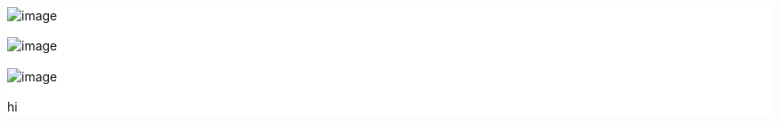 

![image](https://github.com/raghuvarm17633/HealthCareFRT/assets/137690672/d7c03198-8434-4a45-9658-ca96654c7fed)



![image](https://github.com/raghuvarm17633/HealthCareFRT/assets/137690672/87a03816-0967-419a-b7a9-5602fc1ed7b3)



![image](https://github.com/raghuvarm17633/HealthCareFRT/assets/137690672/12ab1f30-ce35-48e3-95f7-e7a238e6a9b6)





hi

























<!DOCTYPE html>
<html lang="en">
<head>
<title>Medical Category | Home </title>

<meta name="viewport" content="width=device-width, initial-scale=1">
<meta http-equiv="Content-Type" content="text/html; charset=utf-8" />
<meta name="keywords" content="Medicate Responsive web template, Bootstrap Web Templates, Flat Web Templates, Android Compatible web template, 
Smartphone Compatible web template, free webdesigns for Nokia, Samsung, LG, SonyEricsson, Motorola web design" />
<script type="application/x-javascript"> addEventListener("load", function() { setTimeout(hideURLbar, 0); }, false);
		function hideURLbar(){ window.scrollTo(0,1); } </script>

<script type="text/javascript" src="js/jquery-1.11.1.min.js"></script>
<script type="text/javascript" src="js/bootstrap.js"></script>

<link href="css/bootstrap.css" rel="stylesheet" type="text/css" media="all" />
<link href="css/easy-responsive-tabs.css" rel='stylesheet' type='text/css'/>
<link href="css/style.css" rel="stylesheet" type="text/css" media="all" />
<link href="css/gallery.css" rel="stylesheet" type="text/css" media="all" /> 


<link href="//fonts.googleapis.com/css?family=Titillium+Web:200,200i,300,300i,400,400i,600,600i,700,700i,900" rel="stylesheet">
<link href="//fonts.googleapis.com/css?family=Lato:100,100i,300,300i,400,400i,700,700i,900,900i" rel="stylesheet">
